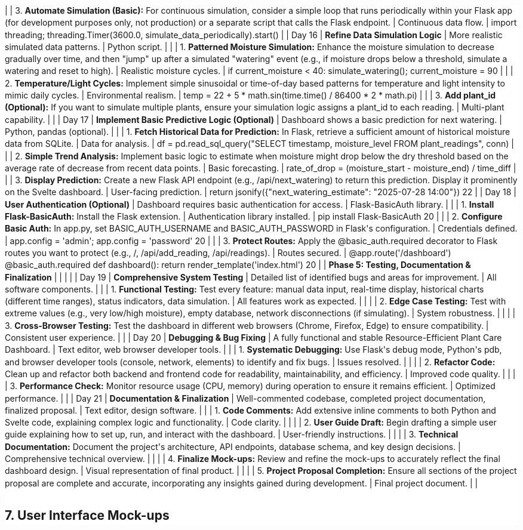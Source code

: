 |  | 3\. **Automate Simulation (Basic):** For continuous simulation, consider a simple loop that runs periodically within your Flask app (for development purposes only, not production) or a separate script that calls the Flask endpoint. | Continuous data flow. | import threading; threading.Timer(3600.0, simulate\_data\_periodically).start() |
| Day 16 | **Refine Data Simulation Logic** | More realistic simulated data patterns. | Python script. |
|  | 1\. **Patterned Moisture Simulation:** Enhance the moisture simulation to decrease gradually over time, and then "jump" up after a simulated "watering" event (e.g., if moisture drops below a threshold, simulate a watering and reset to high). | Realistic moisture cycles. | if current\_moisture \< 40: simulate\_watering(); current\_moisture \= 90 |
|  | 2\. **Temperature/Light Cycles:** Implement simple sinusoidal or time-of-day based patterns for temperature and light intensity to mimic daily cycles. | Environmental realism. | temp \= 22 \+ 5 \* math.sin(time.time() / 86400 \* 2 \* math.pi) |
|  | 3\. **Add plant\_id (Optional):** If you want to simulate multiple plants, ensure your simulation logic assigns a plant\_id to each reading. | Multi-plant capability. |  |
| Day 17 | **Implement Basic Predictive Logic (Optional)** | Dashboard shows a basic prediction for next watering. | Python, pandas (optional). |
|  | 1\. **Fetch Historical Data for Prediction:** In Flask, retrieve a sufficient amount of historical moisture data from SQLite. | Data for analysis. | df \= pd.read\_sql\_query("SELECT timestamp, moisture\_level FROM plant\_readings", conn) |
|  | 2\. **Simple Trend Analysis:** Implement basic logic to estimate when moisture might drop below the dry threshold based on the average rate of decrease from recent data points. | Basic forecasting. | rate\_of\_drop \= (moisture\_start \- moisture\_end) / time\_diff |
|  | 3\. **Display Prediction:** Create a new Flask API endpoint (e.g., /api/next\_watering) to return this prediction. Display it prominently on the Svelte dashboard. | User-facing prediction. | return jsonify({"next\_watering\_estimate": "2025-07-28 14:00"}) 22 |
| Day 18 | **User Authentication (Optional)** | Dashboard requires basic authentication for access. | Flask-BasicAuth library. |
|  | 1\. **Install Flask-BasicAuth:** Install the Flask extension. | Authentication library installed. | pip install Flask-BasicAuth 20 |
|  | 2\. **Configure Basic Auth:** In app.py, set BASIC\_AUTH\_USERNAME and BASIC\_AUTH\_PASSWORD in Flask's configuration. | Credentials defined. | app.config \= 'admin'; app.config \= 'password' 20 |
|  | 3\. **Protect Routes:** Apply the @basic\_auth.required decorator to Flask routes you want to protect (e.g., /, /api/add\_reading, /api/readings). | Routes secured. | @app.route('/dashboard') @basic\_auth.required def dashboard(): return render\_template('index.html') 20 |
| **Phase 5: Testing, Documentation & Finalization** |  |  |  |
| Day 19 | **Comprehensive System Testing** | Detailed list of identified bugs and areas for improvement. | All software components. |
|  | 1\. **Functional Testing:** Test every feature: manual data input, real-time display, historical charts (different time ranges), status indicators, data simulation. | All features work as expected. |  |
|  | 2\. **Edge Case Testing:** Test with extreme values (e.g., very low/high moisture), empty database, network disconnections (if simulating). | System robustness. |  |
|  | 3\. **Cross-Browser Testing:** Test the dashboard in different web browsers (Chrome, Firefox, Edge) to ensure compatibility. | Consistent user experience. |  |
| Day 20 | **Debugging & Bug Fixing** | A fully functional and stable Resource-Efficient Plant Care Dashboard. | Text editor, web browser developer tools. |
|  | 1\. **Systematic Debugging:** Use Flask's debug mode, Python's pdb, and browser developer tools (console, network, elements) to identify and fix bugs. | Issues resolved. |  |
|  | 2\. **Refactor Code:** Clean up and refactor both backend and frontend code for readability, maintainability, and efficiency. | Improved code quality. |  |
|  | 3\. **Performance Check:** Monitor resource usage (CPU, memory) during operation to ensure it remains efficient. | Optimized performance. |  |
| Day 21 | **Documentation & Finalization** | Well-commented codebase, completed project documentation, finalized proposal. | Text editor, design software. |
|  | 1\. **Code Comments:** Add extensive inline comments to both Python and Svelte code, explaining complex logic and functionality. | Code clarity. |  |
|  | 2\. **User Guide Draft:** Begin drafting a simple user guide explaining how to set up, run, and interact with the dashboard. | User-friendly instructions. |  |
|  | 3\. **Technical Documentation:** Document the project's architecture, API endpoints, database schema, and key design decisions. | Comprehensive technical overview. |  |
|  | 4\. **Finalize Mock-ups:** Review and refine the mock-ups to accurately reflect the final dashboard design. | Visual representation of final product. |  |
|  | 5\. **Project Proposal Completion:** Ensure all sections of the project proposal are complete and accurate, incorporating any insights gained during development. | Final project document. |  |

## **7\. User Interface Mock-ups**
